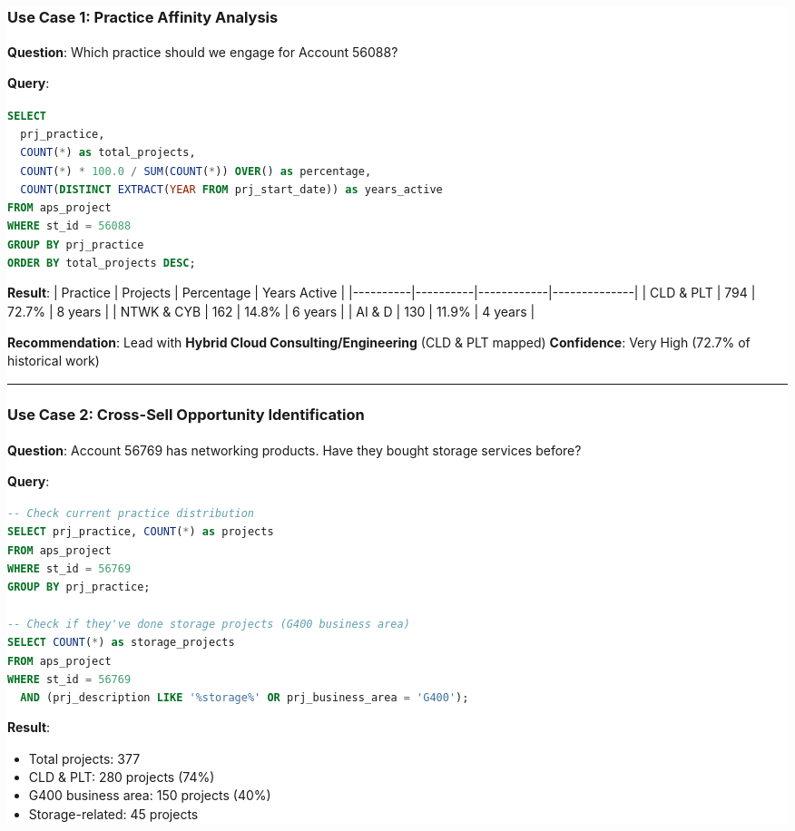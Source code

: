 ### Use Case 1: Practice Affinity Analysis

**Question**: Which practice should we engage for Account 56088?

**Query**:
```sql
SELECT
  prj_practice,
  COUNT(*) as total_projects,
  COUNT(*) * 100.0 / SUM(COUNT(*)) OVER() as percentage,
  COUNT(DISTINCT EXTRACT(YEAR FROM prj_start_date)) as years_active
FROM aps_project
WHERE st_id = 56088
GROUP BY prj_practice
ORDER BY total_projects DESC;
```

**Result**:
| Practice | Projects | Percentage | Years Active |
|----------|----------|------------|--------------|
| CLD & PLT | 794 | 72.7% | 8 years |
| NTWK & CYB | 162 | 14.8% | 6 years |
| AI & D | 130 | 11.9% | 4 years |

**Recommendation**: Lead with **Hybrid Cloud Consulting/Engineering** (CLD & PLT mapped)
**Confidence**: Very High (72.7% of historical work)

---

### Use Case 2: Cross-Sell Opportunity Identification

**Question**: Account 56769 has networking products. Have they bought storage services before?

**Query**:
```sql
-- Check current practice distribution
SELECT prj_practice, COUNT(*) as projects
FROM aps_project
WHERE st_id = 56769
GROUP BY prj_practice;

-- Check if they've done storage projects (G400 business area)
SELECT COUNT(*) as storage_projects
FROM aps_project
WHERE st_id = 56769
  AND (prj_description LIKE '%storage%' OR prj_business_area = 'G400');
```

**Result**:
- Total projects: 377
- CLD & PLT: 280 projects (74%)
- G400 business area: 150 projects (40%)
- Storage-related: 45 projects
